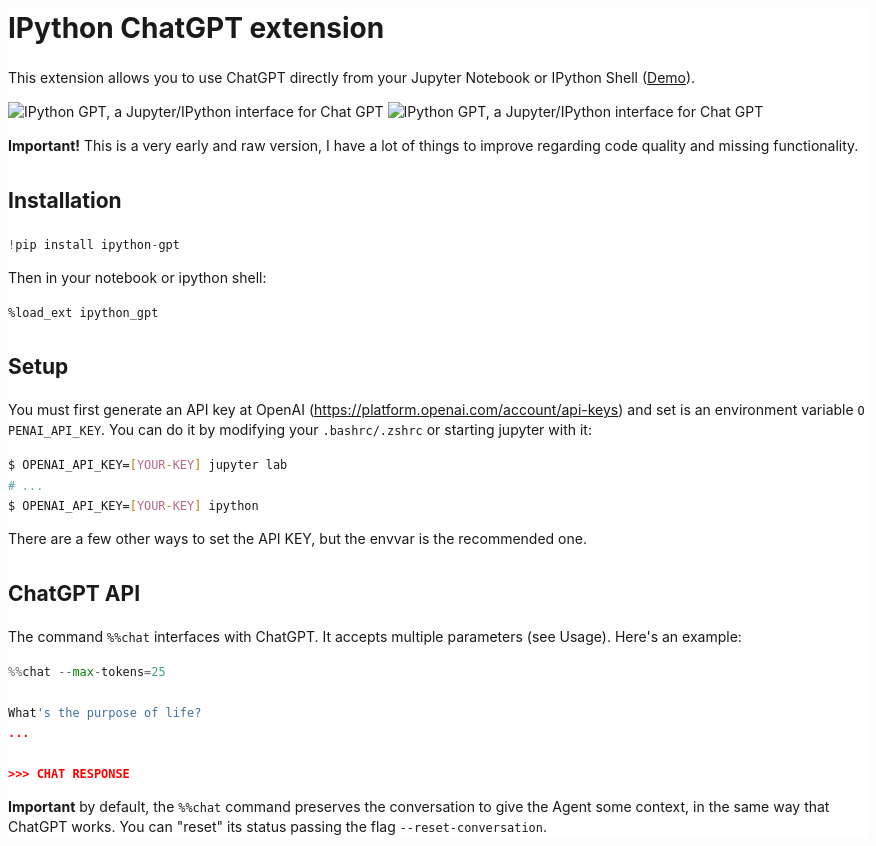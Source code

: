 # IPython ChatGPT extension

This extension allows you to use ChatGPT directly from your Jupyter Notebook or IPython Shell ([Demo](https://github.com/santiagobasulto/ipython-gpt/blob/master/Demo.ipynb)).

<img width="900" alt="IPython GPT, a Jupyter/IPython interface for Chat GPT" src="https://user-images.githubusercontent.com/872296/232230454-44529ea4-920e-4294-9d61-550771a4a95e.png">

<img width="900" alt="IPython GPT, a Jupyter/IPython interface for Chat GPT" src="https://user-images.githubusercontent.com/872296/232230492-9bc50342-9d78-4adb-8168-2f94fcbc3b73.png">

**Important!** This is a very early and raw version, I have a lot of things to improve regarding code quality and missing functionality.

## Installation
```python
!pip install ipython-gpt
```

Then in your notebook or ipython shell:

```ipython
%load_ext ipython_gpt
```

## Setup

You must first generate an API key at OpenAI (https://platform.openai.com/account/api-keys) and set is an environment variable `OPENAI_API_KEY`. You can do it by modifying your `.bashrc/.zshrc` or starting jupyter with it:

```bash
$ OPENAI_API_KEY=[YOUR-KEY] jupyter lab
# ...
$ OPENAI_API_KEY=[YOUR-KEY] ipython
```

There are a few other ways to set the API KEY, but the envvar is the recommended one.

## ChatGPT API

The command `%%chat` interfaces with ChatGPT. It accepts multiple parameters (see Usage). Here's an example:


```python
%%chat --max-tokens=25

What's the purpose of life?
...

>>> CHAT RESPONSE
```

**Important** by default, the `%%chat` command preserves the conversation to give the Agent some context, in the same way that ChatGPT works. You can "reset" its status passing the flag `--reset-conversation`.
